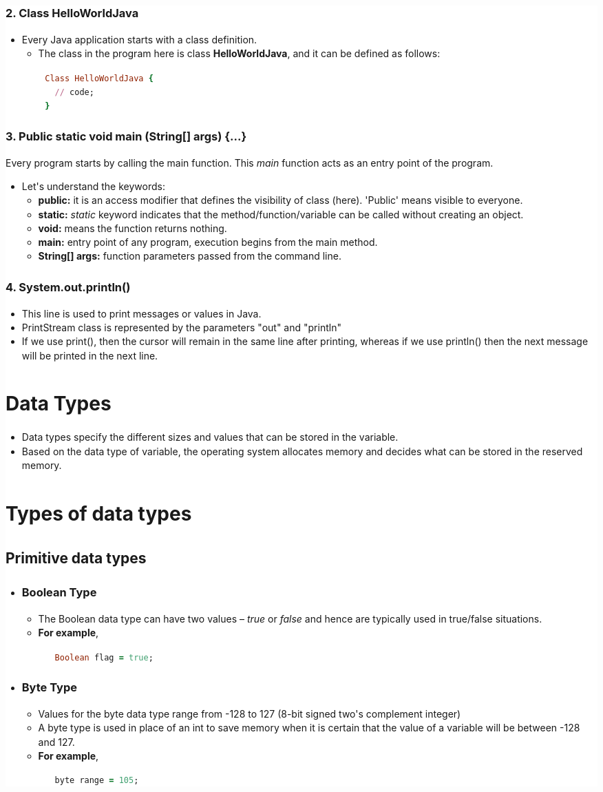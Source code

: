 ### 2.  Class HelloWorldJava
- Every Java application starts with a class definition.
  - The class in the program here is class **HelloWorldJava**, and it can be defined as follows:
    
```ruby
        Class HelloWorldJava {
          // code;
        }
```

### 3.  Public static void main (String[] args) {...}
Every program starts by calling the main function. This _main_ function acts as an entry point of the program.
- Let's understand the keywords:
  - **public:** it is an access modifier that defines the visibility of class (here). 'Public' means visible to everyone.
  - **static:** _static_ keyword indicates that the method/function/variable can be called without creating an object.
  - **void:** means the function returns nothing.
  - **main:** entry point of any program, execution begins from the main method.
  - **String[] args:** function parameters passed from the command line.

### 4.  System.out.println()
- This line is used to print messages or values in Java.
- PrintStream class is represented by the parameters "out" and "println"
- If we use print(), then the cursor will remain in the same line after printing, whereas if we use println() then the next message will be printed in the next line.
    
# Data Types
- Data types specify the different sizes and values that can be stored in the variable.
- Based on the data type of variable, the operating system allocates memory and decides what can be stored in the reserved memory.

# Types of data types

## Primitive data types

- ### Boolean Type
  - The Boolean data type can have two values – _true_ or _false_ and hence are typically used in true/false situations.
  - **For example**,
```ruby
          Boolean flag = true;
```

- ### Byte Type
  - Values for the byte data type range from -128 to 127 (8-bit signed two's complement integer)
  - A byte type is used in place of an int to save memory when it is certain that the value of a variable will be between -128 and 127.
  - **For example**,
```ruby
          byte range = 105;
```
